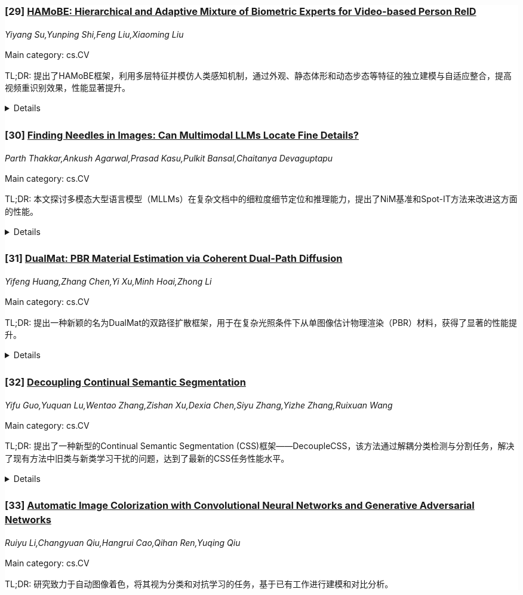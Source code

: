 ### [29] [HAMoBE: Hierarchical and Adaptive Mixture of Biometric Experts for Video-based Person ReID](https://arxiv.org/abs/2508.05038)
*Yiyang Su,Yunping Shi,Feng Liu,Xiaoming Liu*

Main category: cs.CV

TL;DR: 提出了HAMoBE框架，利用多层特征并模仿人类感知机制，通过外观、静态体形和动态步态等特征的独立建模与自适应整合，提高视频重识别效果，性能显著提升。


<details><summary>Details</summary></details>


### [30] [Finding Needles in Images: Can Multimodal LLMs Locate Fine Details?](https://arxiv.org/abs/2508.05053)
*Parth Thakkar,Ankush Agarwal,Prasad Kasu,Pulkit Bansal,Chaitanya Devaguptapu*

Main category: cs.CV

TL;DR: 本文探讨多模态大型语言模型（MLLMs）在复杂文档中的细粒度细节定位和推理能力，提出了NiM基准和Spot-IT方法来改进这方面的性能。


<details><summary>Details</summary></details>


### [31] [DualMat: PBR Material Estimation via Coherent Dual-Path Diffusion](https://arxiv.org/abs/2508.05060)
*Yifeng Huang,Zhang Chen,Yi Xu,Minh Hoai,Zhong Li*

Main category: cs.CV

TL;DR: 提出一种新颖的名为DualMat的双路径扩散框架，用于在复杂光照条件下从单图像估计物理渲染（PBR）材料，获得了显著的性能提升。


<details><summary>Details</summary></details>


### [32] [Decoupling Continual Semantic Segmentation](https://arxiv.org/abs/2508.05065)
*Yifu Guo,Yuquan Lu,Wentao Zhang,Zishan Xu,Dexia Chen,Siyu Zhang,Yizhe Zhang,Ruixuan Wang*

Main category: cs.CV

TL;DR: 提出了一种新型的Continual Semantic Segmentation (CSS)框架——DecoupleCSS，该方法通过解耦分类检测与分割任务，解决了现有方法中旧类与新类学习干扰的问题，达到了最新的CSS任务性能水平。


<details><summary>Details</summary></details>


### [33] [Automatic Image Colorization with Convolutional Neural Networks and Generative Adversarial Networks](https://arxiv.org/abs/2508.05068)
*Ruiyu Li,Changyuan Qiu,Hangrui Cao,Qihan Ren,Yuqing Qiu*

Main category: cs.CV

TL;DR: 研究致力于自动图像着色，将其视为分类和对抗学习的任务，基于已有工作进行建模和对比分析。

